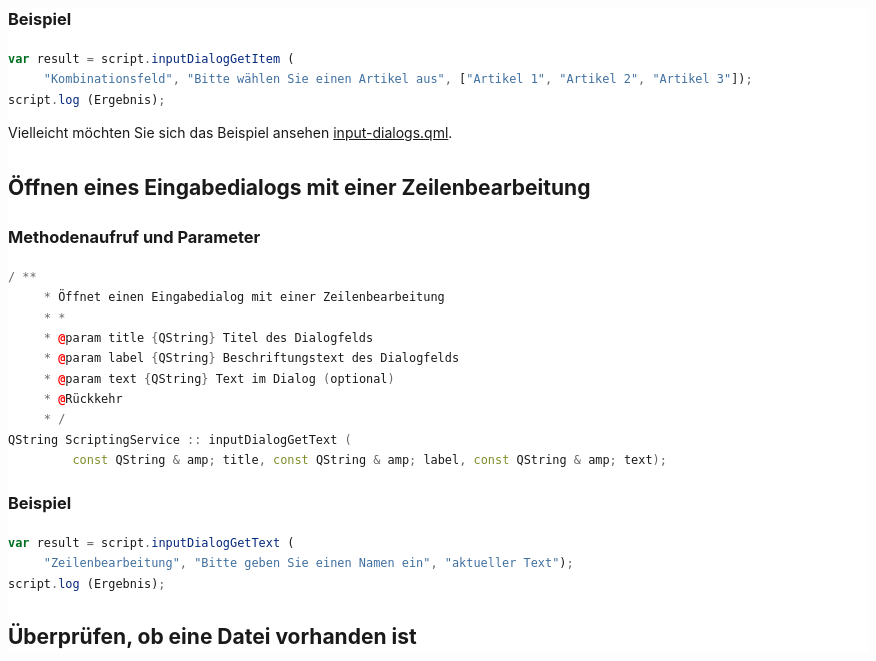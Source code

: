 



### Beispiel


```js
var result = script.inputDialogGetItem (
     "Kombinationsfeld", "Bitte wählen Sie einen Artikel aus", ["Artikel 1", "Artikel 2", "Artikel 3"]);
script.log (Ergebnis);
```


Vielleicht möchten Sie sich das Beispiel ansehen [input-dialogs.qml](https://github.com/pbek/QOwnNotes/blob/develop/docs/scripting/examples/input-dialogs.qml).





Öffnen eines Eingabedialogs mit einer Zeilenbearbeitung
----------------------------------------



### Methodenaufruf und Parameter


```cpp
/ **
     * Öffnet einen Eingabedialog mit einer Zeilenbearbeitung
     * *
     * @param title {QString} Titel des Dialogfelds
     * @param label {QString} Beschriftungstext des Dialogfelds
     * @param text {QString} Text im Dialog (optional)
     * @Rückkehr
     * /
QString ScriptingService :: inputDialogGetText (
         const QString & amp; title, const QString & amp; label, const QString & amp; text);
```




### Beispiel


```js
var result = script.inputDialogGetText (
     "Zeilenbearbeitung", "Bitte geben Sie einen Namen ein", "aktueller Text");
script.log (Ergebnis);
```






Überprüfen, ob eine Datei vorhanden ist
-------------------------

